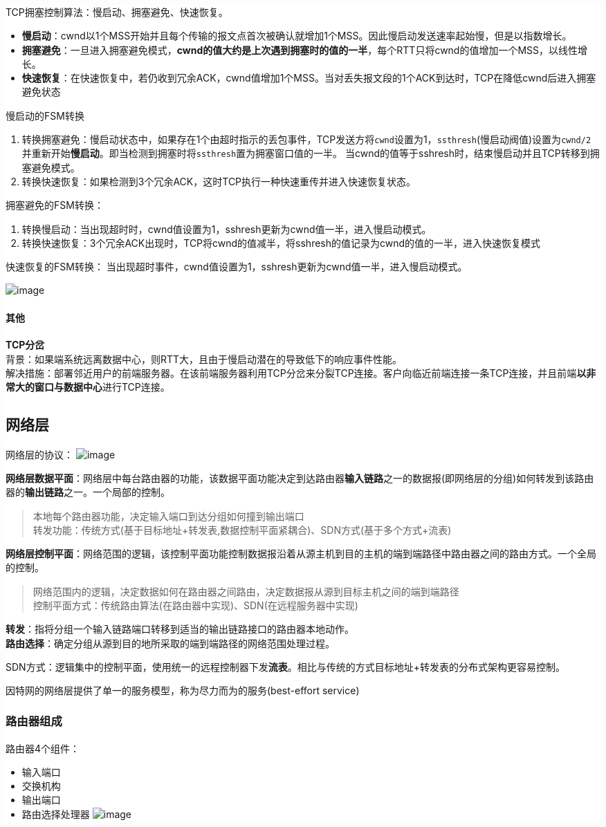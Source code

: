 TCP拥塞控制算法：慢启动、拥塞避免、快速恢复。
- **慢启动**：cwnd以1个MSS开始并且每个传输的报文点首次被确认就增加1个MSS。因此慢启动发送速率起始慢，但是以指数增长。
- **拥塞避免**：一旦进入拥塞避免模式，**cwnd的值大约是上次遇到拥塞时的值的一半**，每个RTT只将cwnd的值增加一个MSS，以线性增长。
- **快速恢复**：在快速恢复中，若仍收到冗余ACK，cwnd值增加1个MSS。当对丢失报文段的1个ACK到达时，TCP在降低cwnd后进入拥塞避免状态


慢启动的FSM转换
1. 转换拥塞避免：慢启动状态中，如果存在1个由超时指示的丢包事件，TCP发送方将`cwnd`设置为1，`ssthresh`(慢启动阀值)设置为`cwnd/2`并重新开始**慢启动**。即当检测到拥塞时将`ssthresh`置为拥塞窗口值的一半。 当cwnd的值等于sshresh时，结束慢启动并且TCP转移到拥塞避免模式。
3. 转换快速恢复：如果检测到3个冗余ACK，这时TCP执行一种快速重传并进入快速恢复状态。

拥塞避免的FSM转换：
1. 转换慢启动：当出现超时时，cwnd值设置为1，sshresh更新为cwnd值一半，进入慢启动模式。
2. 转换快速恢复：3个冗余ACK出现时，TCP将cwnd的值减半，将sshresh的值记录为cwnd的值的一半，进入快速恢复模式

快速恢复的FSM转换： 当出现超时事件，cwnd值设置为1，sshresh更新为cwnd值一半，进入慢启动模式。

![image](https://gitee.com/rbmon/file-storage/raw/main/learning-note/other/networkbook/tcpCongestionControl.png)


#### 其他
**TCP分岔**\
背景：如果端系统远离数据中心，则RTT大，且由于慢启动潜在的导致低下的响应事件性能。\
解决措施：部署邻近用户的前端服务器。在该前端服务器利用TCP分岔来分裂TCP连接。客户向临近前端连接一条TCP连接，并且前端**以非常大的窗口与数据中心**进行TCP连接。



## 网络层
网络层的协议：
![image](https://gitee.com/rbmon/file-storage/raw/main/learning-note/other/networkbook/networkLayer.png)


**网络层数据平面**：网络层中每台路由器的功能，该数据平面功能决定到达路由器**输入链路**之一的数据报(即网络层的分组)如何转发到该路由器的**输出链路**之一。一个局部的控制。
> 本地每个路由器功能，决定输入端口到达分组如何撞到输出端口\
> 转发功能：传统方式(基于目标地址+转发表,数据控制平面紧耦合)、SDN方式(基于多个方式+流表)

**网络层控制平面**：网络范围的逻辑，该控制平面功能控制数据报沿着从源主机到目的主机的端到端路径中路由器之间的路由方式。一个全局的控制。
> 网络范围内的逻辑，决定数据如何在路由器之间路由，决定数据报从源到目标主机之间的端到端路径\
> 控制平面方式：传统路由算法(在路由器中实现)、SDN(在远程服务器中实现)

**转发**：指将分组一个输入链路端口转移到适当的输出链路接口的路由器本地动作。\
**路由选择**：确定分组从源到目的地所采取的端到端路径的网络范围处理过程。

SDN方式：逻辑集中的控制平面，使用统一的远程控制器下发**流表**。相比与传统的方式目标地址+转发表的分布式架构更容易控制。

因特网的网络层提供了单一的服务模型，称为尽力而为的服务(best-effort service)


### 路由器组成
路由器4个组件：
- 输入端口
- 交换机构
- 输出端口
- 路由选择处理器
![image](https://gitee.com/rbmon/file-storage/raw/main/learning-note/other/networkbook/routerArchitecture.png)
